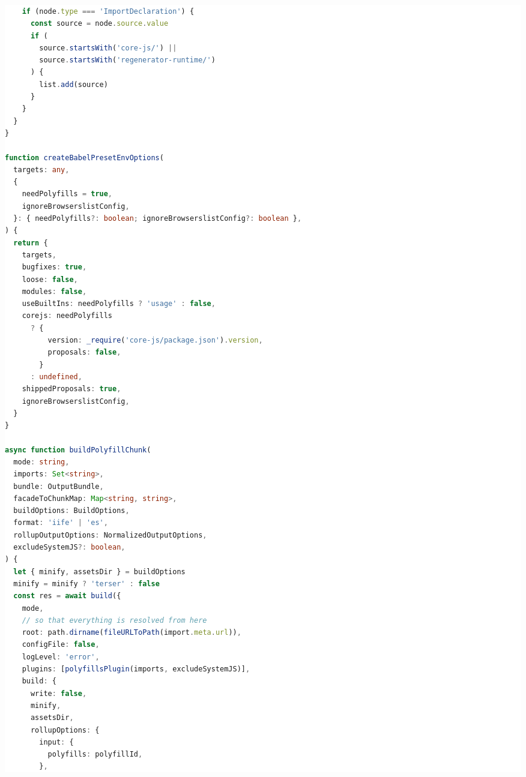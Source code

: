 ```ts
    if (node.type === 'ImportDeclaration') {
      const source = node.source.value
      if (
        source.startsWith('core-js/') ||
        source.startsWith('regenerator-runtime/')
      ) {
        list.add(source)
      }
    }
  }
}

function createBabelPresetEnvOptions(
  targets: any,
  {
    needPolyfills = true,
    ignoreBrowserslistConfig,
  }: { needPolyfills?: boolean; ignoreBrowserslistConfig?: boolean },
) {
  return {
    targets,
    bugfixes: true,
    loose: false,
    modules: false,
    useBuiltIns: needPolyfills ? 'usage' : false,
    corejs: needPolyfills
      ? {
          version: _require('core-js/package.json').version,
          proposals: false,
        }
      : undefined,
    shippedProposals: true,
    ignoreBrowserslistConfig,
  }
}

async function buildPolyfillChunk(
  mode: string,
  imports: Set<string>,
  bundle: OutputBundle,
  facadeToChunkMap: Map<string, string>,
  buildOptions: BuildOptions,
  format: 'iife' | 'es',
  rollupOutputOptions: NormalizedOutputOptions,
  excludeSystemJS?: boolean,
) {
  let { minify, assetsDir } = buildOptions
  minify = minify ? 'terser' : false
  const res = await build({
    mode,
    // so that everything is resolved from here
    root: path.dirname(fileURLToPath(import.meta.url)),
    configFile: false,
    logLevel: 'error',
    plugins: [polyfillsPlugin(imports, excludeSystemJS)],
    build: {
      write: false,
      minify,
      assetsDir,
      rollupOptions: {
        input: {
          polyfills: polyfillId,
        },
```